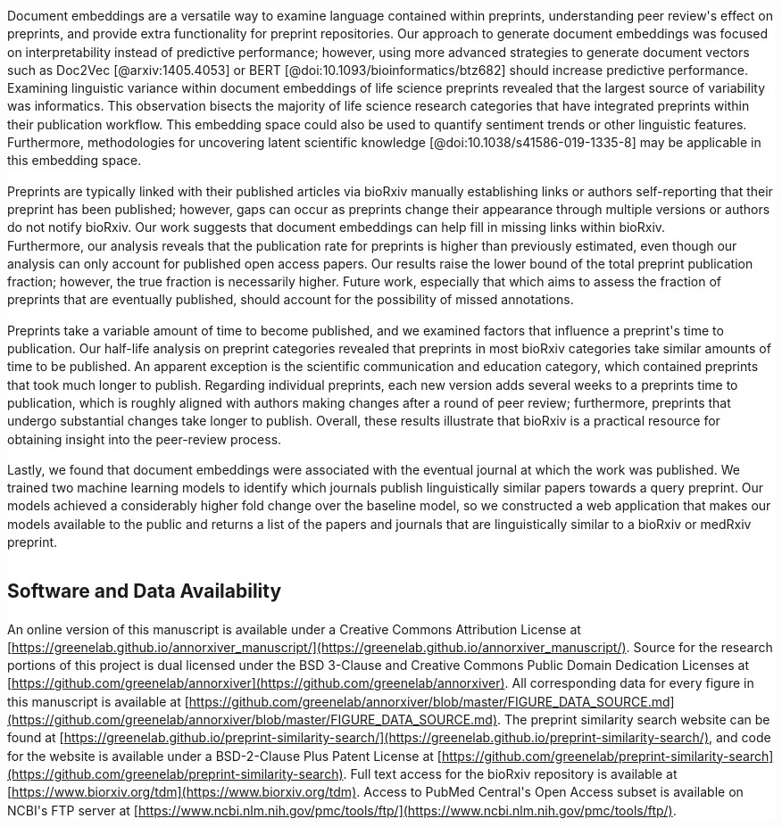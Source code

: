 Document embeddings are a versatile way to examine language contained within preprints, understanding peer review's effect on preprints, and provide extra functionality for preprint repositories.
Our approach to generate document embeddings was focused on interpretability instead of predictive performance; however, using more advanced strategies to generate document vectors such as Doc2Vec [@arxiv:1405.4053] or BERT [@doi:10.1093/bioinformatics/btz682] should increase predictive performance.
Examining linguistic variance within document embeddings of life science preprints revealed that the largest source of variability was informatics.
This observation bisects the majority of life science research categories that have integrated preprints within their publication workflow.
This embedding space could also be used to quantify sentiment trends or other linguistic features.
Furthermore, methodologies for uncovering latent scientific knowledge [@doi:10.1038/s41586-019-1335-8] may be applicable in this embedding space.

Preprints are typically linked with their published articles via bioRxiv manually establishing links or authors self-reporting that their preprint has been published; however, gaps can occur as preprints change their appearance through multiple versions or authors do not notify bioRxiv. 
Our work suggests that document embeddings can help fill in missing links within bioRxiv.  
Furthermore, our analysis reveals that the publication rate for preprints is higher than previously estimated, even though our analysis can only account for published open access papers.
Our results raise the lower bound of the total preprint publication fraction; however, the true fraction is necessarily higher.
Future work, especially that which aims to assess the fraction of preprints that are eventually published, should account for the possibility of missed annotations.

Preprints take a variable amount of time to become published, and we examined factors that influence a preprint's time to publication.
Our half-life analysis on preprint categories revealed that preprints in most bioRxiv categories take similar amounts of time to be published.
An apparent exception is the scientific communication and education category, which contained preprints that took much longer to publish.
Regarding individual preprints, each new version adds several weeks to a preprints time to publication, which is roughly aligned with authors making changes after a round of peer review; furthermore, preprints that undergo substantial changes take longer to publish.
Overall, these results illustrate that bioRxiv is a practical resource for obtaining insight into the peer-review process.

Lastly, we found that document embeddings were associated with the eventual journal at which the work was published.
We trained two machine learning models to identify which journals publish linguistically similar papers towards a query preprint.
Our models achieved a considerably higher fold change over the baseline model, so we constructed a web application that makes our models available to the public and returns a list of the papers and journals that are linguistically similar to a bioRxiv or medRxiv preprint.


## Software and Data Availability

An online version of this manuscript is available under a Creative Commons Attribution License at [https://greenelab.github.io/annorxiver_manuscript/](https://greenelab.github.io/annorxiver_manuscript/).
Source for the research portions of this project is dual licensed under the BSD 3-Clause and Creative Commons Public Domain Dedication Licenses at [https://github.com/greenelab/annorxiver](https://github.com/greenelab/annorxiver).
All corresponding data for every figure in this manuscript is available at [https://github.com/greenelab/annorxiver/blob/master/FIGURE_DATA_SOURCE.md](https://github.com/greenelab/annorxiver/blob/master/FIGURE_DATA_SOURCE.md).
The preprint similarity search website can be found at [https://greenelab.github.io/preprint-similarity-search/](https://greenelab.github.io/preprint-similarity-search/), and code for the website is available under a BSD-2-Clause Plus Patent License at [https://github.com/greenelab/preprint-similarity-search](https://github.com/greenelab/preprint-similarity-search).
Full text access for the bioRxiv repository is available at [https://www.biorxiv.org/tdm](https://www.biorxiv.org/tdm).
Access to PubMed Central's Open Access subset is available on NCBI's FTP server at [https://www.ncbi.nlm.nih.gov/pmc/tools/ftp/](https://www.ncbi.nlm.nih.gov/pmc/tools/ftp/).